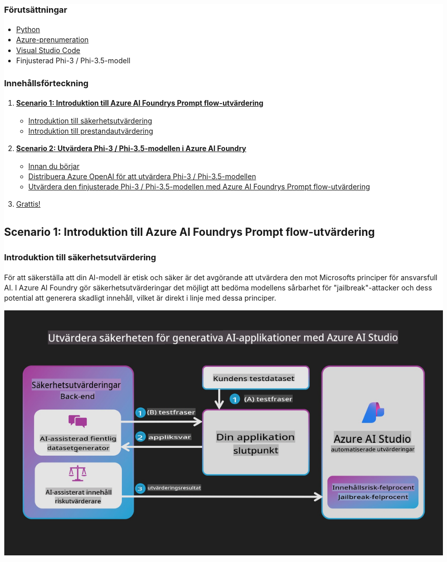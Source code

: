### Förutsättningar

- [Python](https://www.python.org/downloads)
- [Azure-prenumeration](https://azure.microsoft.com/free?wt.mc_id=studentamb_279723)
- [Visual Studio Code](https://code.visualstudio.com)
- Finjusterad Phi-3 / Phi-3.5-modell

### Innehållsförteckning

1. [**Scenario 1: Introduktion till Azure AI Foundrys Prompt flow-utvärdering**](../../../../../../md/02.Application/01.TextAndChat/Phi3)

    - [Introduktion till säkerhetsutvärdering](../../../../../../md/02.Application/01.TextAndChat/Phi3)
    - [Introduktion till prestandautvärdering](../../../../../../md/02.Application/01.TextAndChat/Phi3)

1. [**Scenario 2: Utvärdera Phi-3 / Phi-3.5-modellen i Azure AI Foundry**](../../../../../../md/02.Application/01.TextAndChat/Phi3)

    - [Innan du börjar](../../../../../../md/02.Application/01.TextAndChat/Phi3)
    - [Distribuera Azure OpenAI för att utvärdera Phi-3 / Phi-3.5-modellen](../../../../../../md/02.Application/01.TextAndChat/Phi3)
    - [Utvärdera den finjusterade Phi-3 / Phi-3.5-modellen med Azure AI Foundrys Prompt flow-utvärdering](../../../../../../md/02.Application/01.TextAndChat/Phi3)

1. [Grattis!](../../../../../../md/02.Application/01.TextAndChat/Phi3)

## **Scenario 1: Introduktion till Azure AI Foundrys Prompt flow-utvärdering**

### Introduktion till säkerhetsutvärdering

För att säkerställa att din AI-modell är etisk och säker är det avgörande att utvärdera den mot Microsofts principer för ansvarsfull AI. I Azure AI Foundry gör säkerhetsutvärderingar det möjligt att bedöma modellens sårbarhet för "jailbreak"-attacker och dess potential att generera skadligt innehåll, vilket är direkt i linje med dessa principer.

![Säkerhetsutvärdering.](../../../../../../translated_images/safety-evaluation.91fdef98588aadf56e8043d04cd78d24aac1472d6c121a6289f60d50d1f33d42.sv.png)
